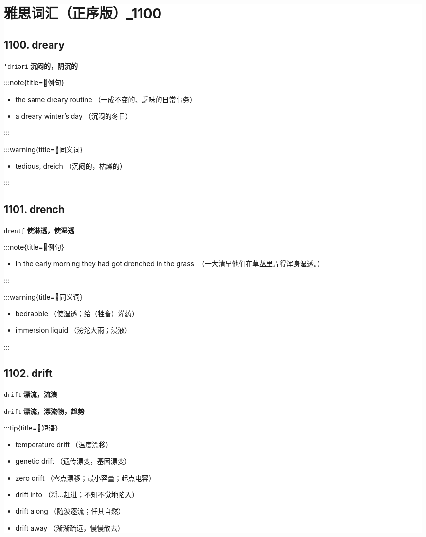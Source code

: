 # 雅思词汇（正序版）_1100

## 1100. dreary

`'driəri`  **沉闷的，阴沉的**

:::note{title=🎤例句}

- the same dreary routine （一成不变的、乏味的日常事务）

- a dreary winter’s day （沉闷的冬日）

:::

:::warning{title=🤔同义词}

- tedious, dreich （沉闷的，枯燥的）

:::


## 1101. drench

`drentʃ`  **使淋透，使湿透**

:::note{title=🎤例句}

- In the early morning they had got drenched in the grass. （一大清早他们在草丛里弄得浑身湿透。）

:::

:::warning{title=🤔同义词}

- bedrabble （使湿透；给（牲畜）灌药）

- immersion liquid （滂沱大雨；浸液）

:::


## 1102. drift

`drift`  **漂流，流浪**

`drift`  **漂流，漂流物，趋势**

:::tip{title=🤩短语}

- temperature drift （温度漂移）

- genetic drift （遗传漂变，基因漂变）

- zero drift （零点漂移；最小容量；起点电容）

- drift into （将…赶进；不知不觉地陷入）

- drift along （随波逐流；任其自然）

- drift away （渐渐疏远，慢慢散去）

